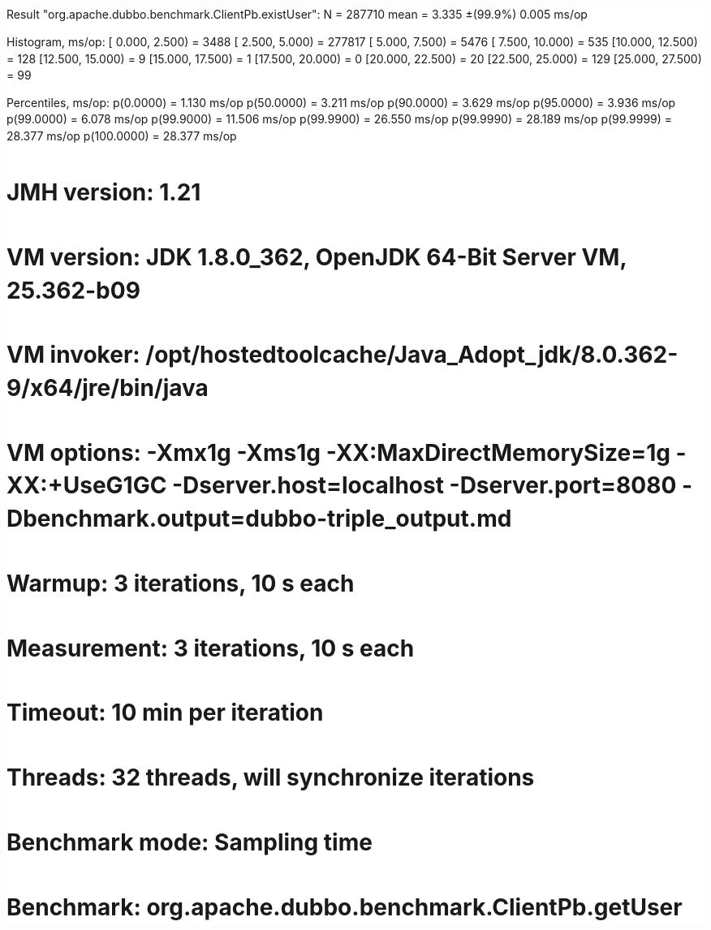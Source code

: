 

Result "org.apache.dubbo.benchmark.ClientPb.existUser":
  N = 287710
  mean =      3.335 ±(99.9%) 0.005 ms/op

  Histogram, ms/op:
    [ 0.000,  2.500) = 3488 
    [ 2.500,  5.000) = 277817 
    [ 5.000,  7.500) = 5476 
    [ 7.500, 10.000) = 535 
    [10.000, 12.500) = 128 
    [12.500, 15.000) = 9 
    [15.000, 17.500) = 1 
    [17.500, 20.000) = 0 
    [20.000, 22.500) = 20 
    [22.500, 25.000) = 129 
    [25.000, 27.500) = 99 

  Percentiles, ms/op:
      p(0.0000) =      1.130 ms/op
     p(50.0000) =      3.211 ms/op
     p(90.0000) =      3.629 ms/op
     p(95.0000) =      3.936 ms/op
     p(99.0000) =      6.078 ms/op
     p(99.9000) =     11.506 ms/op
     p(99.9900) =     26.550 ms/op
     p(99.9990) =     28.189 ms/op
     p(99.9999) =     28.377 ms/op
    p(100.0000) =     28.377 ms/op


# JMH version: 1.21
# VM version: JDK 1.8.0_362, OpenJDK 64-Bit Server VM, 25.362-b09
# VM invoker: /opt/hostedtoolcache/Java_Adopt_jdk/8.0.362-9/x64/jre/bin/java
# VM options: -Xmx1g -Xms1g -XX:MaxDirectMemorySize=1g -XX:+UseG1GC -Dserver.host=localhost -Dserver.port=8080 -Dbenchmark.output=dubbo-triple_output.md
# Warmup: 3 iterations, 10 s each
# Measurement: 3 iterations, 10 s each
# Timeout: 10 min per iteration
# Threads: 32 threads, will synchronize iterations
# Benchmark mode: Sampling time
# Benchmark: org.apache.dubbo.benchmark.ClientPb.getUser
